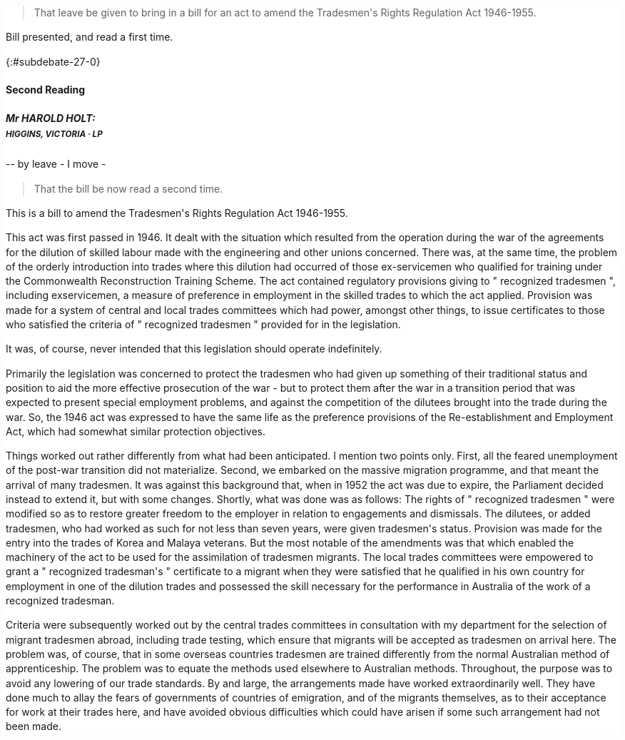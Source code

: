  >That leave be given to bring in a bill for an act to amend the Tradesmen's Rights Regulation Act 1946-1955. 

Bill presented, and read a first time. 

{:#subdebate-27-0}
#### Second Reading

##### Mr HAROLD HOLT:<br><small class="text-muted">HIGGINS, VICTORIA &middot; LP</small>

-- by leave - I move - 

  >That the bill be now read a second time. 

This is a bill to amend the Tradesmen's Rights Regulation Act 1946-1955. 

This act was first passed in 1946. It dealt with the situation which resulted from  the  operation during the war of the agreements for the dilution of skilled labour made with the engineering and other unions concerned. There was, at the same time, the problem of the orderly introduction  into  trades where this dilution had occurred  of  those ex-servicemen who qualified  for  training under the Commonwealth Reconstruction Training Scheme. The act contained regulatory provisions giving  to  " recognized tradesmen ", including  exservicemen,  a measure  of  preference in  employment  in the skilled trades to which  the  act applied. Provision was made for a system  of  central and local trades committees which had power, amongst other things,  to  issue certificates to those who satisfied the criteria of " recognized tradesmen "  provided  for in the legislation. 

It was,  of  course, never intended that  this  legislation should operate indefinitely. 

Primarily the legislation was concerned to protect the tradesmen who had given up something of their traditional status and position to aid the more effective prosecution of the war - but to protect them after the war in a transition period that was expected to present special employment problems, and against the competition of the dilutees brought into the trade during the war. So, the 1946 act was expressed to have the same life as the preference provisions of the Re-establishment and Employment Act, which had somewhat similar protection objectives. 

Things worked out rather differently from what had been anticipated. I mention two points only. First, all the feared unemployment of the post-war transition did not materialize. Second, we embarked on the massive migration programme, and that meant the arrival of many tradesmen. It was against this background that, when in 1952 the act was due to expire, the Parliament decided instead to extend it, but with some changes. Shortly, what was done was as follows: The rights of " recognized tradesmen " were modified so as to restore greater freedom to the employer in relation to engagements and dismissals. The dilutees, or added tradesmen, who had worked as such for not less than seven years, were given tradesmen's status. Provision was made for the entry into the trades of Korea and Malaya veterans. But the most notable of the amendments was that which enabled the machinery of the act to be used for the assimilation of tradesmen migrants. The local trades committees were empowered to grant a " recognized tradesman's " certificate to a migrant when they were satisfied that he qualified in his own country for employment in one of the dilution trades and possessed the skill necessary for the performance in Australia of the work of a recognized tradesman. 

Criteria were subsequently worked out by the central trades committees in consultation with my department for the selection of migrant tradesmen abroad, including trade testing, which ensure that migrants will be accepted as tradesmen on arrival here. The problem was, of course, that in some overseas countries tradesmen are trained differently from the normal Australian method of apprenticeship. The problem was to equate the methods used elsewhere to Australian methods. Throughout, the purpose was to avoid any lowering of our trade standards. By and large, the arrangements made have worked extraordinarily well. They have done much to allay the fears of governments of countries of emigration, and of the migrants themselves, as to their acceptance for work at their trades here, and have avoided obvious difficulties which could have arisen if some such arrangement had not been made. 
